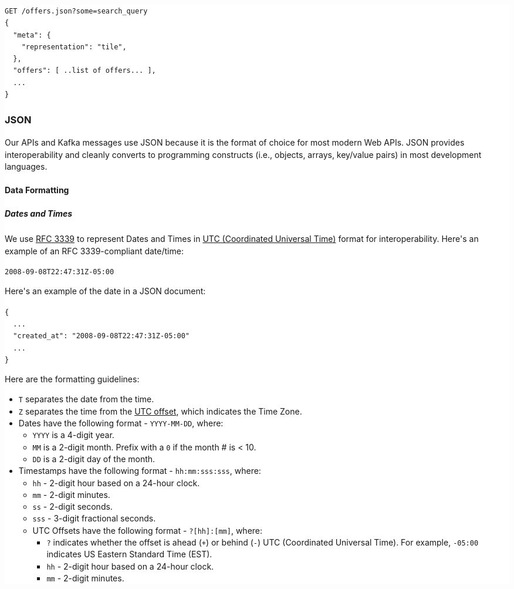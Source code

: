 ```
GET /offers.json?some=search_query
{
  "meta": {
    "representation": "tile",
  },
  "offers": [ ..list of offers... ],
  ...
}
```

### JSON
Our APIs and Kafka messages use JSON because it is the format of choice for most modern Web APIs.
JSON provides interoperability and cleanly converts to programming constructs (i.e., objects, arrays, key/value pairs) in most development languages.

#### Data Formatting

##### Dates and Times
We use [RFC 3339](http://tools.ietf.org/html/rfc3339) to represent Dates and Times in [UTC (Coordinated Universal Time)](http://en.wikipedia.org/wiki/Coordinated_Universal_Time) format for interoperability. Here's an example of an RFC 3339-compliant date/time:

```
2008-09-08T22:47:31Z-05:00
```

Here's an example of the date in a JSON document:

```
{
  ...
  "created_at": "2008-09-08T22:47:31Z-05:00"
  ...
}
```

Here are the formatting guidelines:
* `T` separates the date from the time.
* `Z` separates the time from the [UTC offset](http://en.wikipedia.org/wiki/UTC_offset), which indicates the Time Zone.
* Dates have the following format - `YYYY-MM-DD`, where:
  * `YYYY` is a 4-digit year.
  * `MM` is a 2-digit month. Prefix with a `0` if the month # is < 10.
  * `DD` is a 2-digit day of the month.
* Timestamps have the following format - `hh:mm:sss:sss`, where:
  * `hh` - 2-digit hour based on a 24-hour clock.
  * `mm` - 2-digit minutes.
  * `ss` - 2-digit seconds.
  * `sss` - 3-digit fractional seconds.
  * UTC Offsets have the following format - `?[hh]:[mm]`, where:
    * `?` indicates whether the offset is ahead (`+`) or behind (`-`) UTC (Coordinated Universal Time). For example, `-05:00` indicates US Eastern Standard Time (EST).
    * `hh` - 2-digit hour based on a 24-hour clock.
    * `mm` - 2-digit minutes.
